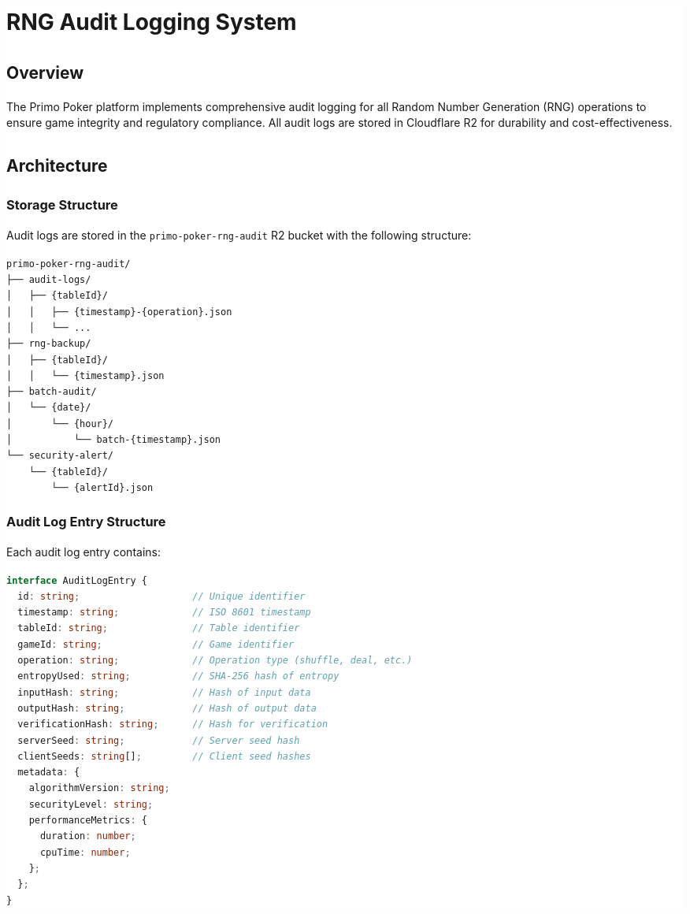 # RNG Audit Logging System

## Overview

The Primo Poker platform implements comprehensive audit logging for all Random Number Generation (RNG) operations to ensure game integrity and regulatory compliance. All audit logs are stored in Cloudflare R2 for durability and cost-effectiveness.

## Architecture

### Storage Structure

Audit logs are stored in the `primo-poker-rng-audit` R2 bucket with the following structure:

```
primo-poker-rng-audit/
├── audit-logs/
│   ├── {tableId}/
│   │   ├── {timestamp}-{operation}.json
│   │   └── ...
├── rng-backup/
│   ├── {tableId}/
│   │   └── {timestamp}.json
├── batch-audit/
│   └── {date}/
│       └── {hour}/
│           └── batch-{timestamp}.json
└── security-alert/
    └── {tableId}/
        └── {alertId}.json
```

### Audit Log Entry Structure

Each audit log entry contains:

```typescript
interface AuditLogEntry {
  id: string;                    // Unique identifier
  timestamp: string;             // ISO 8601 timestamp
  tableId: string;               // Table identifier
  gameId: string;                // Game identifier
  operation: string;             // Operation type (shuffle, deal, etc.)
  entropyUsed: string;           // SHA-256 hash of entropy
  inputHash: string;             // Hash of input data
  outputHash: string;            // Hash of output data
  verificationHash: string;      // Hash for verification
  serverSeed: string;            // Server seed hash
  clientSeeds: string[];         // Client seed hashes
  metadata: {
    algorithmVersion: string;
    securityLevel: string;
    performanceMetrics: {
      duration: number;
      cpuTime: number;
    };
  };
}
```
